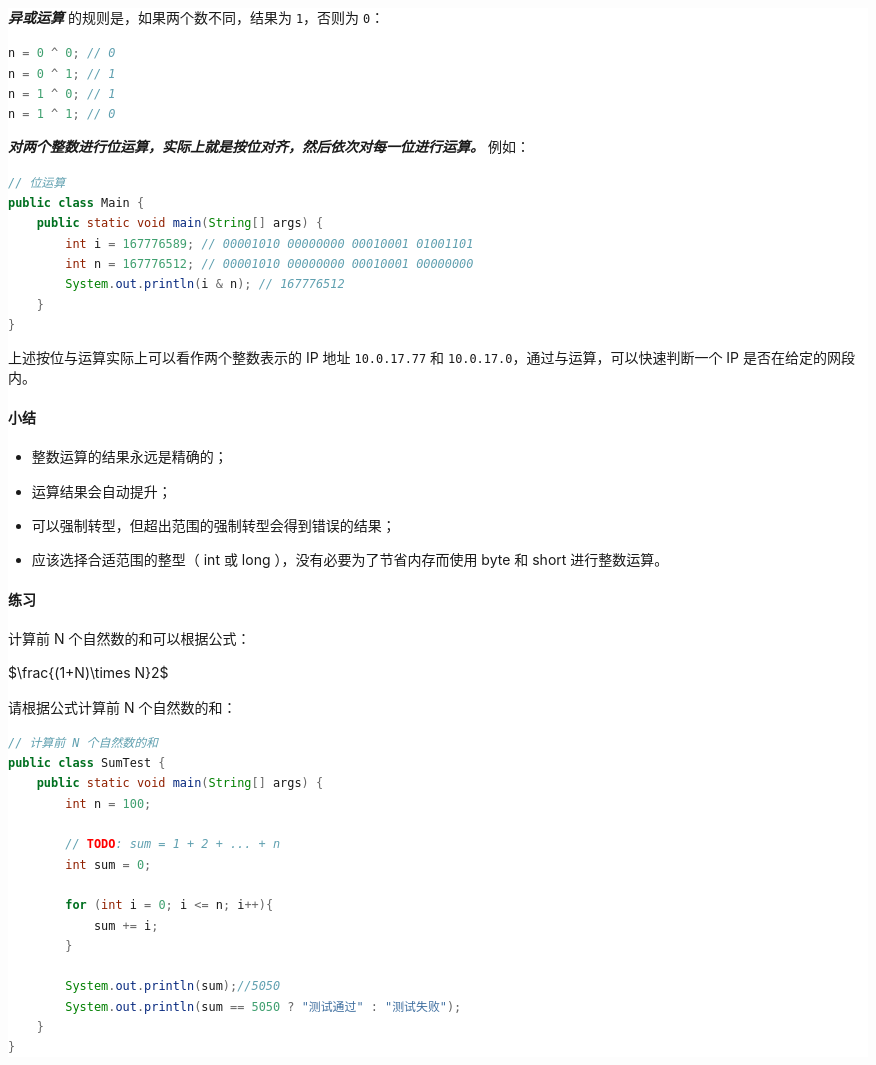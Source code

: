 **_异或运算_** 的规则是，如果两个数不同，结果为 `1`，否则为 `0`：

```java
n = 0 ^ 0; // 0
n = 0 ^ 1; // 1
n = 1 ^ 0; // 1
n = 1 ^ 1; // 0
```

**_对两个整数进行位运算，实际上就是按位对齐，然后依次对每一位进行运算。_** 例如：

```java
// 位运算
public class Main {
    public static void main(String[] args) {
        int i = 167776589; // 00001010 00000000 00010001 01001101
        int n = 167776512; // 00001010 00000000 00010001 00000000
        System.out.println(i & n); // 167776512
    }
}
```

上述按位与运算实际上可以看作两个整数表示的 IP 地址 `10.0.17.77` 和 `10.0.17.0`，通过与运算，可以快速判断一个 IP 是否在给定的网段内。

#### 小结

- 整数运算的结果永远是精确的；

- 运算结果会自动提升；

- 可以强制转型，但超出范围的强制转型会得到错误的结果；

- 应该选择合适范围的整型（ int 或 long ），没有必要为了节省内存而使用 byte 和 short 进行整数运算。

#### 练习

计算前 N 个自然数的和可以根据公式：

$\frac{(1+N)\times N}2$

请根据公式计算前 N 个自然数的和：

```java
// 计算前 N 个自然数的和
public class SumTest {
    public static void main(String[] args) {
        int n = 100;

        // TODO: sum = 1 + 2 + ... + n
        int sum = 0;

        for (int i = 0; i <= n; i++){
            sum += i;
        }

        System.out.println(sum);//5050
        System.out.println(sum == 5050 ? "测试通过" : "测试失败");
    }
}
```
